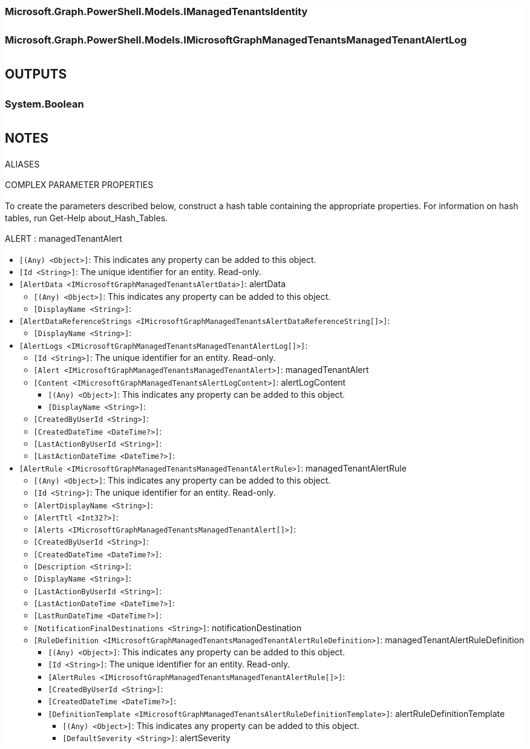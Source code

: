 ### Microsoft.Graph.PowerShell.Models.IManagedTenantsIdentity

### Microsoft.Graph.PowerShell.Models.IMicrosoftGraphManagedTenantsManagedTenantAlertLog

## OUTPUTS

### System.Boolean

## NOTES

ALIASES

COMPLEX PARAMETER PROPERTIES

To create the parameters described below, construct a hash table containing the appropriate properties. For information on hash tables, run Get-Help about_Hash_Tables.


ALERT <IMicrosoftGraphManagedTenantsManagedTenantAlert>: managedTenantAlert
  - `[(Any) <Object>]`: This indicates any property can be added to this object.
  - `[Id <String>]`: The unique identifier for an entity. Read-only.
  - `[AlertData <IMicrosoftGraphManagedTenantsAlertData>]`: alertData
    - `[(Any) <Object>]`: This indicates any property can be added to this object.
    - `[DisplayName <String>]`: 
  - `[AlertDataReferenceStrings <IMicrosoftGraphManagedTenantsAlertDataReferenceString[]>]`: 
    - `[DisplayName <String>]`: 
  - `[AlertLogs <IMicrosoftGraphManagedTenantsManagedTenantAlertLog[]>]`: 
    - `[Id <String>]`: The unique identifier for an entity. Read-only.
    - `[Alert <IMicrosoftGraphManagedTenantsManagedTenantAlert>]`: managedTenantAlert
    - `[Content <IMicrosoftGraphManagedTenantsAlertLogContent>]`: alertLogContent
      - `[(Any) <Object>]`: This indicates any property can be added to this object.
      - `[DisplayName <String>]`: 
    - `[CreatedByUserId <String>]`: 
    - `[CreatedDateTime <DateTime?>]`: 
    - `[LastActionByUserId <String>]`: 
    - `[LastActionDateTime <DateTime?>]`: 
  - `[AlertRule <IMicrosoftGraphManagedTenantsManagedTenantAlertRule>]`: managedTenantAlertRule
    - `[(Any) <Object>]`: This indicates any property can be added to this object.
    - `[Id <String>]`: The unique identifier for an entity. Read-only.
    - `[AlertDisplayName <String>]`: 
    - `[AlertTtl <Int32?>]`: 
    - `[Alerts <IMicrosoftGraphManagedTenantsManagedTenantAlert[]>]`: 
    - `[CreatedByUserId <String>]`: 
    - `[CreatedDateTime <DateTime?>]`: 
    - `[Description <String>]`: 
    - `[DisplayName <String>]`: 
    - `[LastActionByUserId <String>]`: 
    - `[LastActionDateTime <DateTime?>]`: 
    - `[LastRunDateTime <DateTime?>]`: 
    - `[NotificationFinalDestinations <String>]`: notificationDestination
    - `[RuleDefinition <IMicrosoftGraphManagedTenantsManagedTenantAlertRuleDefinition>]`: managedTenantAlertRuleDefinition
      - `[(Any) <Object>]`: This indicates any property can be added to this object.
      - `[Id <String>]`: The unique identifier for an entity. Read-only.
      - `[AlertRules <IMicrosoftGraphManagedTenantsManagedTenantAlertRule[]>]`: 
      - `[CreatedByUserId <String>]`: 
      - `[CreatedDateTime <DateTime?>]`: 
      - `[DefinitionTemplate <IMicrosoftGraphManagedTenantsAlertRuleDefinitionTemplate>]`: alertRuleDefinitionTemplate
        - `[(Any) <Object>]`: This indicates any property can be added to this object.
        - `[DefaultSeverity <String>]`: alertSeverity